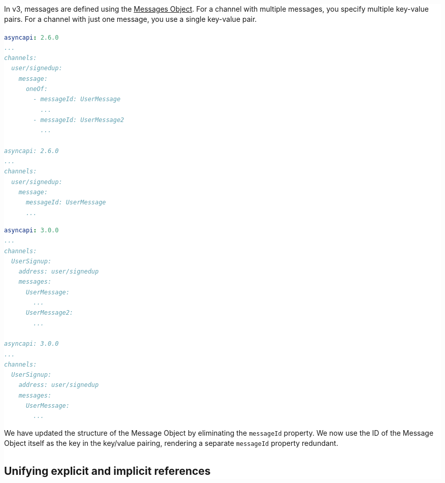 In v3, messages are defined using the [Messages Object](https://www.asyncapi.com/docs/reference/specification/v3.0.0#messagesObject). For a channel with multiple messages, you specify multiple key-value pairs. For a channel with just one message, you use a single key-value pair.

```yml
asyncapi: 2.6.0
...
channels:
  user/signedup:
    message: 
      oneOf:
        - messageId: UserMessage
          ...
        - messageId: UserMessage2
          ...

asyncapi: 2.6.0
...
channels:
  user/signedup:
    message: 
      messageId: UserMessage
      ...
```

```yml
asyncapi: 3.0.0
...
channels:
  UserSignup:
    address: user/signedup
    messages: 
      UserMessage: 
        ...
      UserMessage2:
        ...

asyncapi: 3.0.0
...
channels:
  UserSignup:
    address: user/signedup
    messages: 
      UserMessage: 
        ...
```

We have updated the structure of the Message Object by eliminating the `messageId` property. We now use the ID of the Message Object itself as the key in the key/value pairing, rendering a separate `messageId` property redundant.

## Unifying explicit and implicit references
